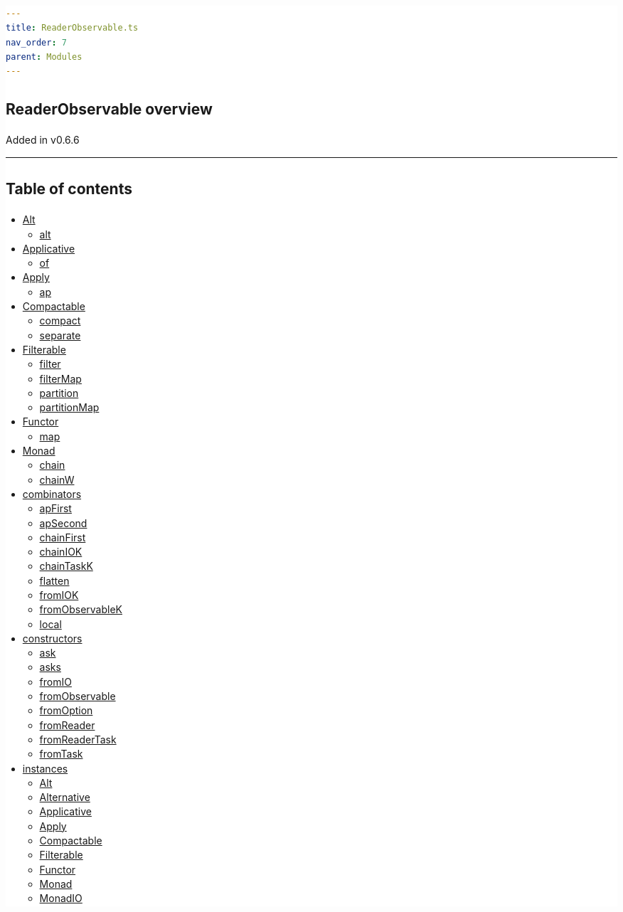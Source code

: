 ```yaml
---
title: ReaderObservable.ts
nav_order: 7
parent: Modules
---
```


## ReaderObservable overview

Added in v0.6.6

---

<h2 class="text-delta">Table of contents</h2>

- [Alt](#alt)
  - [alt](#alt)
- [Applicative](#applicative)
  - [of](#of)
- [Apply](#apply)
  - [ap](#ap)
- [Compactable](#compactable)
  - [compact](#compact)
  - [separate](#separate)
- [Filterable](#filterable)
  - [filter](#filter)
  - [filterMap](#filtermap)
  - [partition](#partition)
  - [partitionMap](#partitionmap)
- [Functor](#functor)
  - [map](#map)
- [Monad](#monad)
  - [chain](#chain)
  - [chainW](#chainw)
- [combinators](#combinators)
  - [apFirst](#apfirst)
  - [apSecond](#apsecond)
  - [chainFirst](#chainfirst)
  - [chainIOK](#chainiok)
  - [chainTaskK](#chaintaskk)
  - [flatten](#flatten)
  - [fromIOK](#fromiok)
  - [fromObservableK](#fromobservablek)
  - [local](#local)
- [constructors](#constructors)
  - [ask](#ask)
  - [asks](#asks)
  - [fromIO](#fromio)
  - [fromObservable](#fromobservable)
  - [fromOption](#fromoption)
  - [fromReader](#fromreader)
  - [fromReaderTask](#fromreadertask)
  - [fromTask](#fromtask)
- [instances](#instances)
  - [Alt](#alt-1)
  - [Alternative](#alternative)
  - [Applicative](#applicative-1)
  - [Apply](#apply-1)
  - [Compactable](#compactable-1)
  - [Filterable](#filterable-1)
  - [Functor](#functor-1)
  - [Monad](#monad-1)
  - [MonadIO](#monadio)